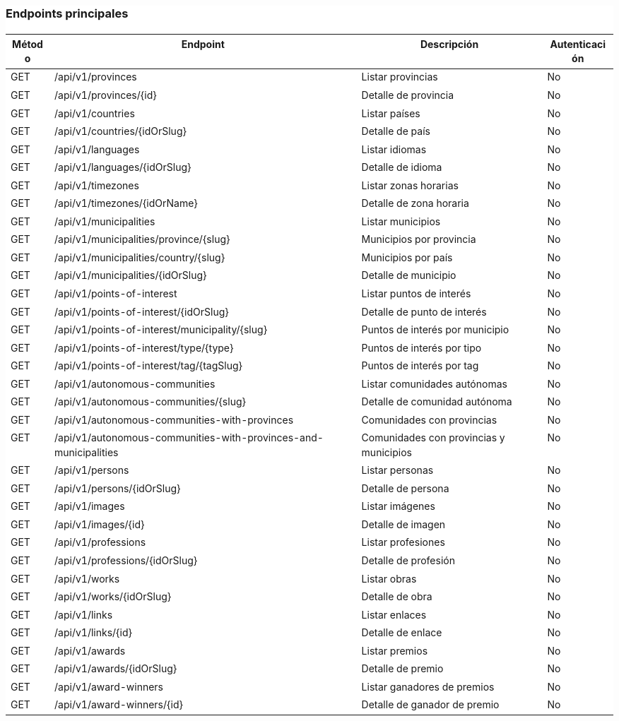 ### Endpoints principales

| Método | Endpoint                                               | Descripción                                 | Autenticación |
|--------|--------------------------------------------------------|---------------------------------------------|---------------|
| GET    | /api/v1/provinces                                      | Listar provincias                           | No            |
| GET    | /api/v1/provinces/{id}                                 | Detalle de provincia                        | No            |
| GET    | /api/v1/countries                                      | Listar países                               | No            |
| GET    | /api/v1/countries/{idOrSlug}                           | Detalle de país                             | No            |
| GET    | /api/v1/languages                                      | Listar idiomas                              | No            |
| GET    | /api/v1/languages/{idOrSlug}                           | Detalle de idioma                           | No            |
| GET    | /api/v1/timezones                                      | Listar zonas horarias                       | No            |
| GET    | /api/v1/timezones/{idOrName}                           | Detalle de zona horaria                     | No            |
| GET    | /api/v1/municipalities                                 | Listar municipios                           | No            |
| GET    | /api/v1/municipalities/province/{slug}                 | Municipios por provincia                    | No            |
| GET    | /api/v1/municipalities/country/{slug}                  | Municipios por país                         | No            |
| GET    | /api/v1/municipalities/{idOrSlug}                      | Detalle de municipio                        | No            |
| GET    | /api/v1/points-of-interest                             | Listar puntos de interés                    | No            |
| GET    | /api/v1/points-of-interest/{idOrSlug}                  | Detalle de punto de interés                 | No            |
| GET    | /api/v1/points-of-interest/municipality/{slug}         | Puntos de interés por municipio             | No            |
| GET    | /api/v1/points-of-interest/type/{type}                 | Puntos de interés por tipo                  | No            |
| GET    | /api/v1/points-of-interest/tag/{tagSlug}               | Puntos de interés por tag                   | No            |
| GET    | /api/v1/autonomous-communities                         | Listar comunidades autónomas                | No            |
| GET    | /api/v1/autonomous-communities/{slug}                  | Detalle de comunidad autónoma               | No            |
| GET    | /api/v1/autonomous-communities-with-provinces          | Comunidades con provincias                  | No            |
| GET    | /api/v1/autonomous-communities-with-provinces-and-municipalities | Comunidades con provincias y municipios | No            |
| GET    | /api/v1/persons                                        | Listar personas                             | No            |
| GET    | /api/v1/persons/{idOrSlug}                             | Detalle de persona                          | No            |
| GET    | /api/v1/images                                         | Listar imágenes                             | No            |
| GET    | /api/v1/images/{id}                                    | Detalle de imagen                           | No            |
| GET    | /api/v1/professions                                    | Listar profesiones                          | No            |
| GET    | /api/v1/professions/{idOrSlug}                         | Detalle de profesión                        | No            |
| GET    | /api/v1/works                                          | Listar obras                                | No            |
| GET    | /api/v1/works/{idOrSlug}                               | Detalle de obra                             | No            |
| GET    | /api/v1/links                                          | Listar enlaces                              | No            |
| GET    | /api/v1/links/{id}                                     | Detalle de enlace                           | No            |
| GET    | /api/v1/awards                                         | Listar premios                              | No            |
| GET    | /api/v1/awards/{idOrSlug}                              | Detalle de premio                           | No            |
| GET    | /api/v1/award-winners                                  | Listar ganadores de premios                 | No            |
| GET    | /api/v1/award-winners/{id}                             | Detalle de ganador de premio                | No            |
